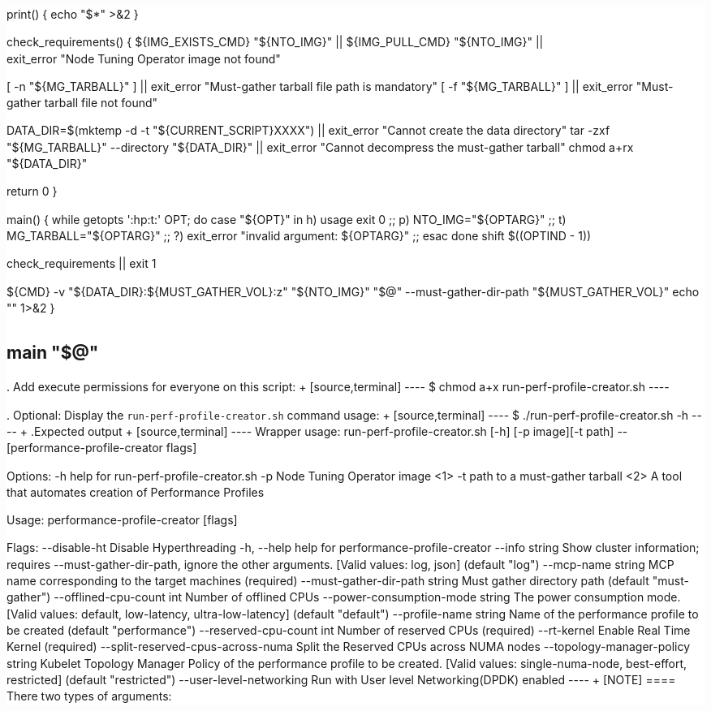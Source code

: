 print() { echo "\$\*" \>&2 }

check_requirements() { ${IMG_EXISTS_CMD} "${NTO_IMG}" \|\|
${IMG_PULL_CMD} "${NTO_IMG}" \|\|\
exit_error "Node Tuning Operator image not found"

\[ -n "\${MG_TARBALL}" \] \|\| exit_error "Must-gather tarball file path
is mandatory" \[ -f "\${MG_TARBALL}" \] \|\| exit_error "Must-gather
tarball file not found"

DATA_DIR=$(mktemp -d -t "${CURRENT_SCRIPT}XXXX") \|\| exit_error "Cannot
create the data directory" tar -zxf
"${MG_TARBALL}" --directory "${DATA_DIR}" \|\| exit_error "Cannot
decompress the must-gather tarball" chmod a+rx "\${DATA_DIR}"

return 0 }

main() { while getopts ':hp:t:' OPT; do case
"${OPT}" in  h)  usage  exit 0  ;;  p)  NTO_IMG="${OPTARG}" ;; t)
MG_TARBALL="\${OPTARG}" ;; ?) exit_error "invalid argument: \${OPTARG}"
;; esac done shift \$((OPTIND - 1))

check_requirements \|\| exit 1

${CMD} -v "${DATA_DIR}:${MUST_GATHER_VOL}:z" "${NTO_IMG}"
"$@" --must-gather-dir-path "${MUST_GATHER_VOL}" echo "" 1>&2 }

## main "\$@"

. Add execute permissions for everyone on this script: +
\[source,terminal\] ---- \$ chmod a+x run-perf-profile-creator.sh ----

. Optional: Display the `run-perf-profile-creator.sh` command usage: +
\[source,terminal\] ---- \$ ./run-perf-profile-creator.sh -h ---- +
.Expected output + \[source,terminal\] ---- Wrapper usage:
run-perf-profile-creator.sh \[-h\] \[-p image\]\[-t path\] --
\[performance-profile-creator flags\]

Options: -h help for run-perf-profile-creator.sh -p Node Tuning Operator
image \<1> -t path to a must-gather tarball \<2> A tool that automates
creation of Performance Profiles

Usage: performance-profile-creator \[flags\]

Flags: --disable-ht Disable Hyperthreading -h, --help help for
performance-profile-creator --info string Show cluster information;
requires --must-gather-dir-path, ignore the other arguments. \[Valid
values: log, json\] (default "log") --mcp-name string MCP name
corresponding to the target machines (required) --must-gather-dir-path
string Must gather directory path (default "must-gather")
--offlined-cpu-count int Number of offlined CPUs
--power-consumption-mode string The power consumption mode. \[Valid
values: default, low-latency, ultra-low-latency\] (default "default")
--profile-name string Name of the performance profile to be created
(default "performance") --reserved-cpu-count int Number of reserved CPUs
(required) --rt-kernel Enable Real Time Kernel (required)
--split-reserved-cpus-across-numa Split the Reserved CPUs across NUMA
nodes --topology-manager-policy string Kubelet Topology Manager Policy
of the performance profile to be created. \[Valid values:
single-numa-node, best-effort, restricted\] (default "restricted")
--user-level-networking Run with User level Networking(DPDK) enabled
---- + \[NOTE\] ==== There two types of arguments:
